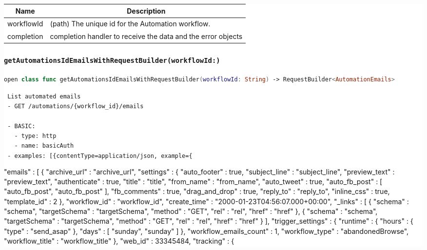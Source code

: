 | Name | Description |
| ---- | ----------- |
| workflowId | (path) The unique id for the Automation workflow. |
| completion | completion handler to receive the data and the error objects |

### `getAutomationsIdEmailsWithRequestBuilder(workflowId:)`

```swift
open class func getAutomationsIdEmailsWithRequestBuilder(workflowId: String) -> RequestBuilder<AutomationEmails>
```

     List automated emails
     - GET /automations/{workflow_id}/emails

     - BASIC:
       - type: http
       - name: basicAuth
     - examples: [{contentType=application/json, example={
  "emails" : [ {
    "archive_url" : "archive_url",
    "settings" : {
      "auto_footer" : true,
      "subject_line" : "subject_line",
      "preview_text" : "preview_text",
      "authenticate" : true,
      "title" : "title",
      "from_name" : "from_name",
      "auto_tweet" : true,
      "auto_fb_post" : [ "auto_fb_post", "auto_fb_post" ],
      "fb_comments" : true,
      "drag_and_drop" : true,
      "reply_to" : "reply_to",
      "inline_css" : true,
      "template_id" : 2
    },
    "workflow_id" : "workflow_id",
    "create_time" : "2000-01-23T04:56:07.000+00:00",
    "_links" : [ {
      "schema" : "schema",
      "targetSchema" : "targetSchema",
      "method" : "GET",
      "rel" : "rel",
      "href" : "href"
    }, {
      "schema" : "schema",
      "targetSchema" : "targetSchema",
      "method" : "GET",
      "rel" : "rel",
      "href" : "href"
    } ],
    "trigger_settings" : {
      "runtime" : {
        "hours" : {
          "type" : "send_asap"
        },
        "days" : [ "sunday", "sunday" ]
      },
      "workflow_emails_count" : 1,
      "workflow_type" : "abandonedBrowse",
      "workflow_title" : "workflow_title"
    },
    "web_id" : 33345484,
    "tracking" : {
